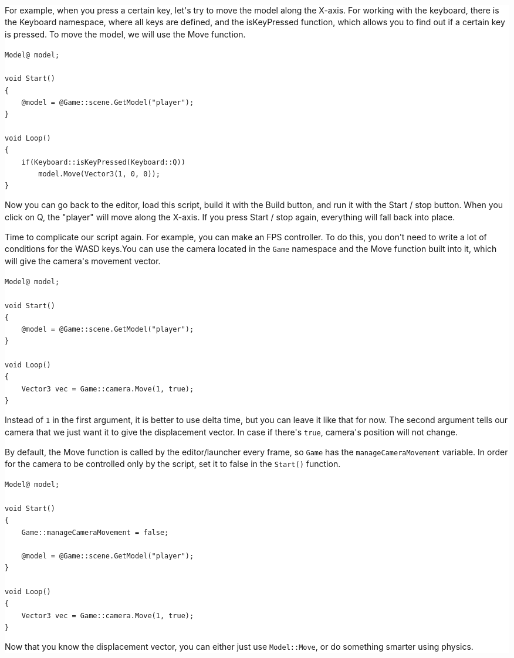 For example, when you press a certain key, let's try to move the model along the X-axis. For working with the keyboard, there is the Keyboard namespace, where all keys are defined, and the isKeyPressed function, which allows you to find out if a certain key is pressed. To move the model, we will use the Move function.
```
Model@ model;

void Start()
{
    @model = @Game::scene.GetModel("player");
}

void Loop()
{
    if(Keyboard::isKeyPressed(Keyboard::Q))
        model.Move(Vector3(1, 0, 0));
}
```
Now you can go back to the editor, load this script, build it with the Build button, and run it with the Start / stop button. When you click on Q, the "player" will move along the X-axis. If you press Start / stop again, everything will fall back into place.  

Time to complicate our script again. For example, you can make an FPS controller. To do this, you don't need to write a lot of conditions for the WASD keys.You can use the camera located in the `Game` namespace and the Move function built into it, which will give the camera's movement vector.

```
Model@ model;

void Start()
{
    @model = @Game::scene.GetModel("player");
}

void Loop()
{
    Vector3 vec = Game::camera.Move(1, true);
}
```

Instead of `1` in the first argument, it is better to use delta time, but you can leave it like that for now. The second argument tells our camera that we just want it to give the displacement vector. In case if there's `true`, camera's position will not change.  

By default, the Move function is called by the editor/launcher every frame, so `Game` has the `manageCameraMovement` variable. In order for the camera to be controlled only by the script, set it to false in the `Start()` function.
```
Model@ model;

void Start()
{
    Game::manageCameraMovement = false;

    @model = @Game::scene.GetModel("player");
}

void Loop()
{
    Vector3 vec = Game::camera.Move(1, true);
}
```
Now that you know the displacement vector, you can either just use `Model::Move`, or do something smarter using physics.  
